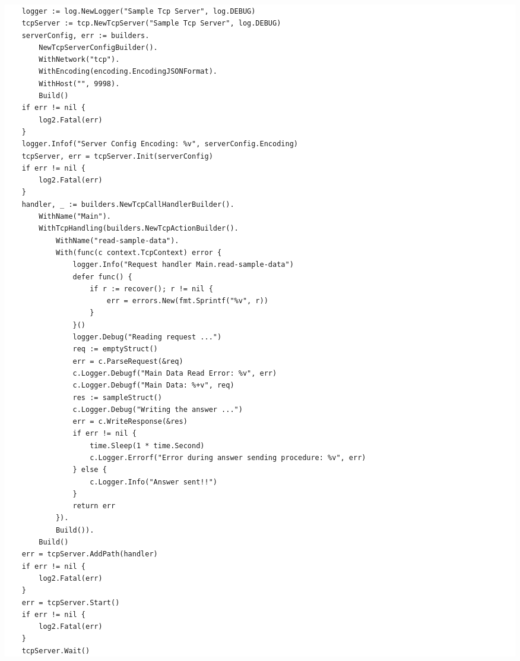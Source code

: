 ```
	logger := log.NewLogger("Sample Tcp Server", log.DEBUG)
	tcpServer := tcp.NewTcpServer("Sample Tcp Server", log.DEBUG)
	serverConfig, err := builders.
		NewTcpServerConfigBuilder().
		WithNetwork("tcp").
		WithEncoding(encoding.EncodingJSONFormat).
		WithHost("", 9998).
		Build()
	if err != nil {
		log2.Fatal(err)
	}
	logger.Infof("Server Config Encoding: %v", serverConfig.Encoding)
	tcpServer, err = tcpServer.Init(serverConfig)
	if err != nil {
		log2.Fatal(err)
	}
	handler, _ := builders.NewTcpCallHandlerBuilder().
		WithName("Main").
		WithTcpHandling(builders.NewTcpActionBuilder().
			WithName("read-sample-data").
			With(func(c context.TcpContext) error {
				logger.Info("Request handler Main.read-sample-data")
				defer func() {
					if r := recover(); r != nil {
						err = errors.New(fmt.Sprintf("%v", r))
					}
				}()
				logger.Debug("Reading request ...")
				req := emptyStruct()
				err = c.ParseRequest(&req)
				c.Logger.Debugf("Main Data Read Error: %v", err)
				c.Logger.Debugf("Main Data: %+v", req)
				res := sampleStruct()
				c.Logger.Debug("Writing the answer ...")
				err = c.WriteResponse(&res)
				if err != nil {
					time.Sleep(1 * time.Second)
					c.Logger.Errorf("Error during answer sending procedure: %v", err)
				} else {
					c.Logger.Info("Answer sent!!")
				}
				return err
			}).
			Build()).
		Build()
	err = tcpServer.AddPath(handler)
	if err != nil {
		log2.Fatal(err)
	}
	err = tcpServer.Start()
	if err != nil {
		log2.Fatal(err)
	}
	tcpServer.Wait()
```

